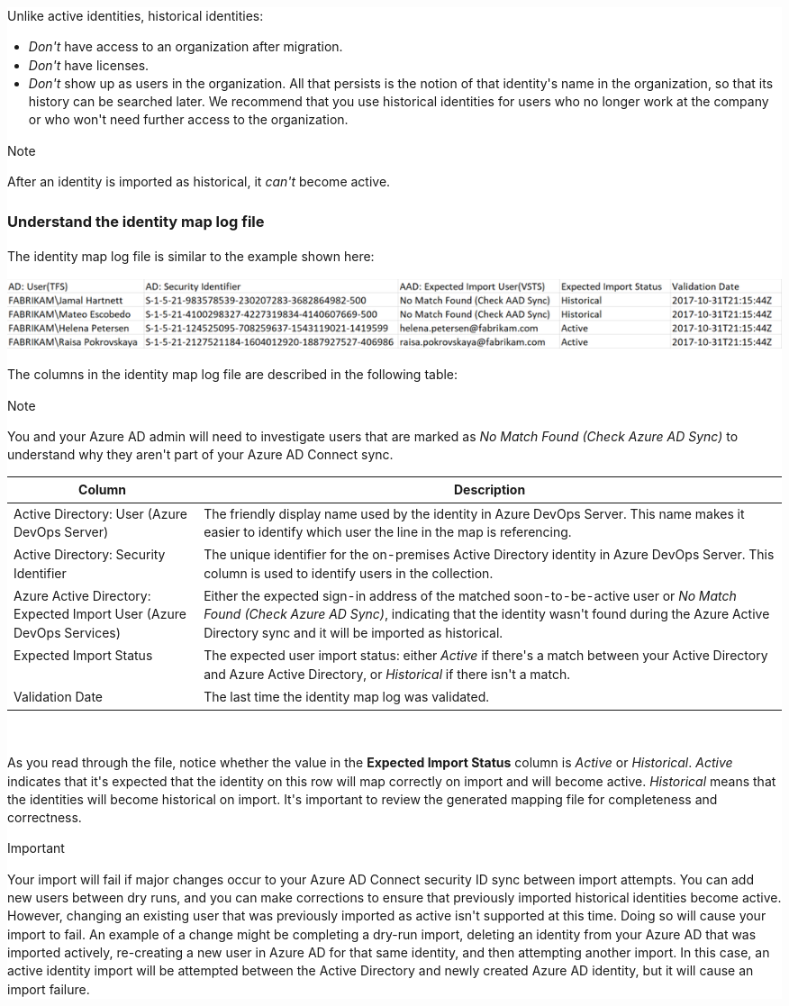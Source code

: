 Unlike active identities, historical identities:
* *Don't* have access to an organization after migration.
* *Don't* have licenses.
* *Don't* show up as users in the organization. All that persists is the notion of that identity's name in the organization, so that its history can be searched later. We recommend that you use historical identities for users who no longer work at the company or who won't need further access to the organization. 

> [!NOTE]
> After an identity is imported as historical, it *can't* become active. 

### Understand the identity map log file

The identity map log file is similar to the example shown here: 

![Screenshot of an identity map log file that's generated by the data migration tool.](media/migration-import/identityMapNewlyGenerated.png)

The columns in the identity map log file are described in the following table: 

> [!NOTE] 
> You and your Azure AD admin will need to investigate users that are marked as *No Match Found (Check Azure AD Sync)* to understand why they aren't part of your Azure AD Connect sync. 

| Column | Description |
| --- | --- |
| Active Directory: User (Azure DevOps Server) | The friendly display name used by the identity in Azure DevOps Server. This name makes it easier to identify which user the line in the map is referencing. |
| Active Directory: Security Identifier | The unique identifier for the on-premises Active Directory identity in Azure DevOps Server. This column is used to identify users in the collection. |
| Azure Active Directory: Expected Import User (Azure DevOps Services) | Either the expected sign-in address of the matched soon-to-be-active user or *No Match Found (Check Azure AD Sync)*, indicating that the identity wasn't found during the Azure Active Directory sync and it will be imported as historical. |
| Expected Import Status | The expected user import status: either *Active* if there's a match between your Active Directory and Azure Active Directory, or *Historical* if there isn't a match. |
| Validation Date | The last time the identity map log was validated. |

<br> 

As you read through the file, notice whether the value in the **Expected Import Status** column is *Active* or *Historical*. *Active* indicates that it's expected that the identity on this row will map correctly on import and will become active. *Historical* means that the identities will become historical on import. It's important to review the generated mapping file for completeness and correctness.

> [!IMPORTANT]  
> Your import will fail if major changes occur to your Azure AD Connect security ID sync between import attempts. You can add new users between dry runs, and you can make corrections to ensure that previously imported historical identities become active. However, changing an existing user that was previously imported as active isn't supported at this time. Doing so will cause your import to fail. An example of a change might be completing a dry-run import, deleting an identity from your Azure AD that was imported actively, re-creating a new user in Azure AD for that same identity, and then attempting another import. In this case, an active identity import will be attempted between the Active Directory and newly created Azure AD identity, but it will cause an import failure. 
